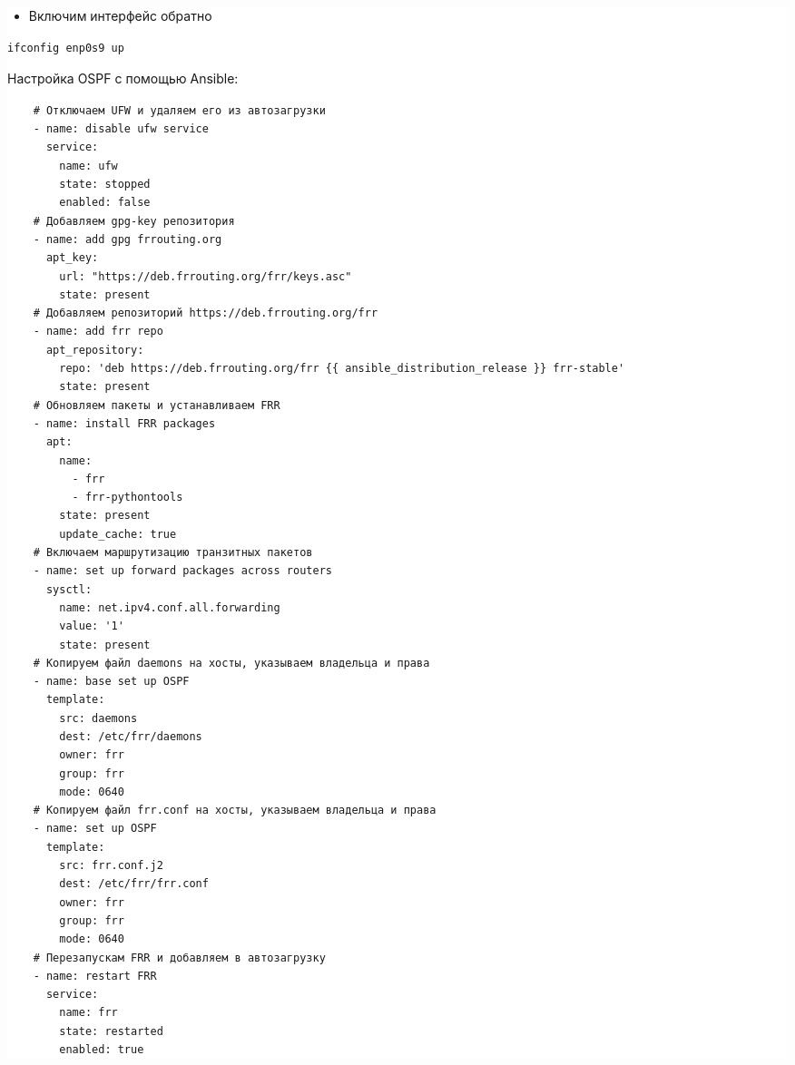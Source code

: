 - Включим интерфейс обратно

```
ifconfig enp0s9 up
```

Настройка OSPF c помощью Ansible:

```
    # Отключаем UFW и удаляем его из автозагрузки
    - name: disable ufw service
      service:
        name: ufw
        state: stopped
        enabled: false
    # Добавляем gpg-key репозитория
    - name: add gpg frrouting.org
      apt_key:
        url: "https://deb.frrouting.org/frr/keys.asc"
        state: present
    # Добавляем репозиторий https://deb.frrouting.org/frr
    - name: add frr repo
      apt_repository:
        repo: 'deb https://deb.frrouting.org/frr {{ ansible_distribution_release }} frr-stable'
        state: present
    # Обновляем пакеты и устанавливаем FRR
    - name: install FRR packages
      apt:
        name:
          - frr
          - frr-pythontools
        state: present
        update_cache: true
    # Включаем маршрутизацию транзитных пакетов
    - name: set up forward packages across routers
      sysctl:
        name: net.ipv4.conf.all.forwarding
        value: '1'
        state: present
    # Копируем файл daemons на хосты, указываем владельца и права
    - name: base set up OSPF
      template:
        src: daemons
        dest: /etc/frr/daemons
        owner: frr
        group: frr
        mode: 0640
    # Копируем файл frr.conf на хосты, указываем владельца и права
    - name: set up OSPF
      template:
        src: frr.conf.j2
        dest: /etc/frr/frr.conf
        owner: frr
        group: frr
        mode: 0640
    # Перезапускам FRR и добавляем в автозагрузку
    - name: restart FRR
      service:
        name: frr
        state: restarted
        enabled: true
```
